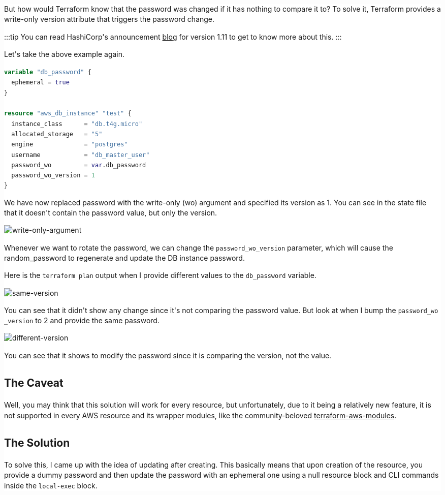 But how would Terraform know that the password was changed if it has nothing to compare it to? To solve it, Terraform provides a write-only version attribute that triggers the password change.

:::tip
You can read HashiCorp's announcement [blog](https://www.hashicorp.com/en/blog/terraform-1-11-ephemeral-values-managed-resources-write-only-arguments) for version 1.11 to get to know more about this.
:::

Let's take the above example again.

```tf
variable "db_password" {
  ephemeral = true
}

resource "aws_db_instance" "test" {
  instance_class      = "db.t4g.micro"
  allocated_storage   = "5"
  engine              = "postgres"
  username            = "db_master_user"
  password_wo         = var.db_password
  password_wo_version = 1
}
```

We have now replaced password with the write-only (wo) argument and specified its version as 1. You can see in the state file that it doesn't contain the password value, but only the version.

![write-only-argument](https://res.cloudinary.com/dy09028kh/image/upload/v1750503203/terraform-ephemeral-resources-and-write-only-arguments/mbqh4frllemsy8evezux.png)

Whenever we want to rotate the password, we can change the `password_wo_version` parameter, which will cause the random_password to regenerate and update the DB instance password.

Here is the `terraform plan` output when I provide different values to the `db_password` variable.

![same-version](https://res.cloudinary.com/dy09028kh/image/upload/v1750503203/terraform-ephemeral-resources-and-write-only-arguments/cnrwmnlzm5sbl1zqbupv.png)

You can see that it didn't show any change since it's not comparing the password value. But look at when I bump the `password_wo_version` to 2 and provide the same password.

![different-version](https://res.cloudinary.com/dy09028kh/image/upload/v1750503203/terraform-ephemeral-resources-and-write-only-arguments/x5eb9kwp45lvcwthbuub.png)

You can see that it shows to modify the password since it is comparing the version, not the value.

## The Caveat

Well, you may think that this solution will work for every resource, but unfortunately, due to it being a relatively new feature, it is not supported in every AWS resource and its wrapper modules, like the community-beloved [terraform-aws-modules](https://registry.terraform.io/modules/terraform-aws-modules/).

## The Solution

To solve this, I came up with the idea of updating after creating. This basically means that upon creation of the resource, you provide a dummy password and then update the password with an ephemeral one using a null resource block and CLI commands inside the `local-exec` block.
